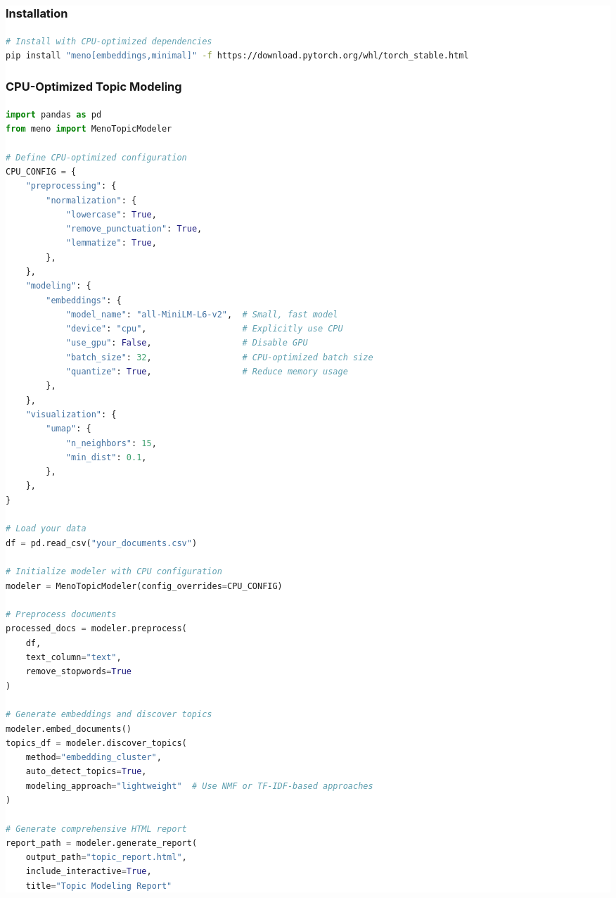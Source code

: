 ### Installation
```bash
# Install with CPU-optimized dependencies
pip install "meno[embeddings,minimal]" -f https://download.pytorch.org/whl/torch_stable.html
```

### CPU-Optimized Topic Modeling
```python
import pandas as pd
from meno import MenoTopicModeler

# Define CPU-optimized configuration
CPU_CONFIG = {
    "preprocessing": {
        "normalization": {
            "lowercase": True,
            "remove_punctuation": True,
            "lemmatize": True,
        },
    },
    "modeling": {
        "embeddings": {
            "model_name": "all-MiniLM-L6-v2",  # Small, fast model
            "device": "cpu",                   # Explicitly use CPU
            "use_gpu": False,                  # Disable GPU
            "batch_size": 32,                  # CPU-optimized batch size
            "quantize": True,                  # Reduce memory usage
        },
    },
    "visualization": {
        "umap": {
            "n_neighbors": 15,
            "min_dist": 0.1,
        },
    },
}

# Load your data
df = pd.read_csv("your_documents.csv")

# Initialize modeler with CPU configuration
modeler = MenoTopicModeler(config_overrides=CPU_CONFIG)

# Preprocess documents
processed_docs = modeler.preprocess(
    df, 
    text_column="text",
    remove_stopwords=True
)

# Generate embeddings and discover topics
modeler.embed_documents()
topics_df = modeler.discover_topics(
    method="embedding_cluster",
    auto_detect_topics=True,
    modeling_approach="lightweight"  # Use NMF or TF-IDF-based approaches
)

# Generate comprehensive HTML report
report_path = modeler.generate_report(
    output_path="topic_report.html",
    include_interactive=True,
    title="Topic Modeling Report"
```